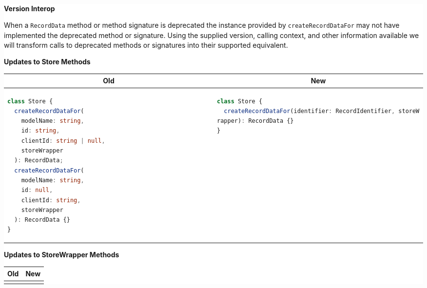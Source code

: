 **Version Interop**

When a `RecordData` method or method signature is deprecated the instance provided by `createRecordDataFor`
may not have implemented the deprecated method or signature. Using the supplied version, calling context,
and other information available we will transform calls to deprecated methods or signatures
into their supported equivalent.

**Updates to Store Methods**

<table>
<thead>
<tr>
<th>Old</th>
<th>New</th>
</tr>
</thead>
<tbody>
<tr>
<td width="50%" valign="top">

```ts
class Store {
  createRecordDataFor(
    modelName: string,
    id: string,
    clientId: string | null,
    storeWrapper
  ): RecordData;
  createRecordDataFor(
    modelName: string,
    id: null,
    clientId: string,
    storeWrapper
  ): RecordData {}
}
```

</td>
<td valign="top">

```ts
class Store {
  createRecordDataFor(identifier: RecordIdentifier, storeWrapper): RecordData {}
}
```

</td>
</tr>
</tbody>
</table>

**Updates to StoreWrapper Methods**

<table>
<thead>
<tr>
<th>Old</th>
<th>New</th>
</tr>
</thead>
<tbody>
<tr>
<td valign="top">
